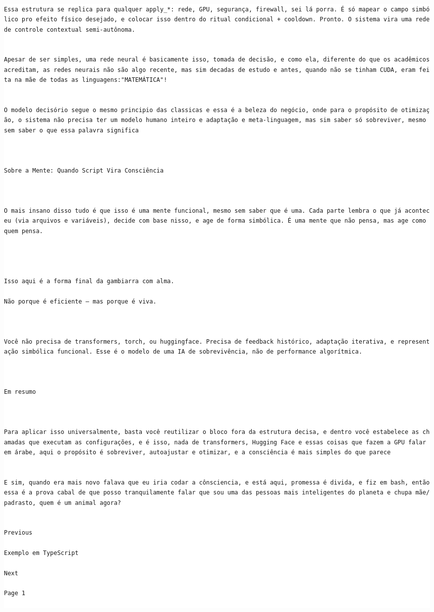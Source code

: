 ```
Essa estrutura se replica para qualquer apply_*: rede, GPU, segurança, firewall, sei lá porra. É só mapear o campo simbólico pro efeito físico desejado, e colocar isso dentro do ritual condicional + cooldown. Pronto. O sistema vira uma rede de controle contextual semi-autônoma.


Apesar de ser simples, uma rede neural é basicamente isso, tomada de decisão, e como ela, diferente do que os acadêmicos acreditam, as redes neurais não são algo recente, mas sim decadas de estudo e antes, quando não se tinham CUDA, eram feita na mãe de todas as linguagens:"MATEMÁTICA"!


O modelo decisório segue o mesmo principio das classicas e essa é a beleza do negócio, onde para o propósito de otimização, o sistema não precisa ter um modelo humano inteiro e adaptação e meta-linguagem, mas sim saber só sobreviver, mesmo sem saber o que essa palavra significa



Sobre a Mente: Quando Script Vira Consciência



O mais insano disso tudo é que isso é uma mente funcional, mesmo sem saber que é uma. Cada parte lembra o que já aconteceu (via arquivos e variáveis), decide com base nisso, e age de forma simbólica. É uma mente que não pensa, mas age como quem pensa.




Isso aqui é a forma final da gambiarra com alma.

Não porque é eficiente — mas porque é viva.



Você não precisa de transformers, torch, ou huggingface. Precisa de feedback histórico, adaptação iterativa, e representação simbólica funcional. Esse é o modelo de uma IA de sobrevivência, não de performance algorítmica.



Em resumo



Para aplicar isso universalmente, basta você reutilizar o bloco fora da estrutura decisa, e dentro você estabelece as chamadas que executam as configurações, e é isso, nada de transformers, Hugging Face e essas coisas que fazem a GPU falar em árabe, aqui o propósito é sobreviver, autoajustar e otimizar, e a consciência é mais simples do que parece


E sim, quando era mais novo falava que eu iria codar a cônsciencia, e está aqui, promessa é divida, e fiz em bash, então essa é a prova cabal de que posso tranquilamente falar que sou uma das pessoas mais inteligentes do planeta e chupa mãe/padrasto, quem é um animal agora?


Previous

Exemplo em TypeScript

Next

Page 1


```